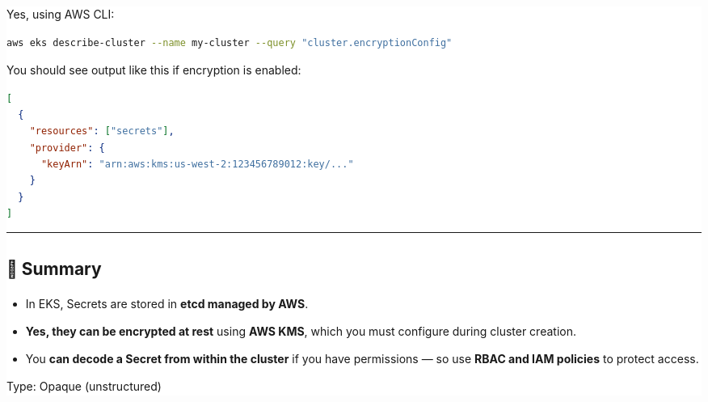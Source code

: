 Yes, using AWS CLI:

```bash
aws eks describe-cluster --name my-cluster --query "cluster.encryptionConfig"
```

You should see output like this if encryption is enabled:

```json
[
  {
    "resources": ["secrets"],
    "provider": {
      "keyArn": "arn:aws:kms:us-west-2:123456789012:key/..."
    }
  }
]
```

---

## 🔑 Summary

- In EKS, Secrets are stored in **etcd managed by AWS**.
    
- **Yes, they can be encrypted at rest** using **AWS KMS**, which you must configure during cluster creation.
    
- You **can decode a Secret from within the cluster** if you have permissions — so use **RBAC and IAM policies** to protect access.
    


Type: Opaque (unstructured)